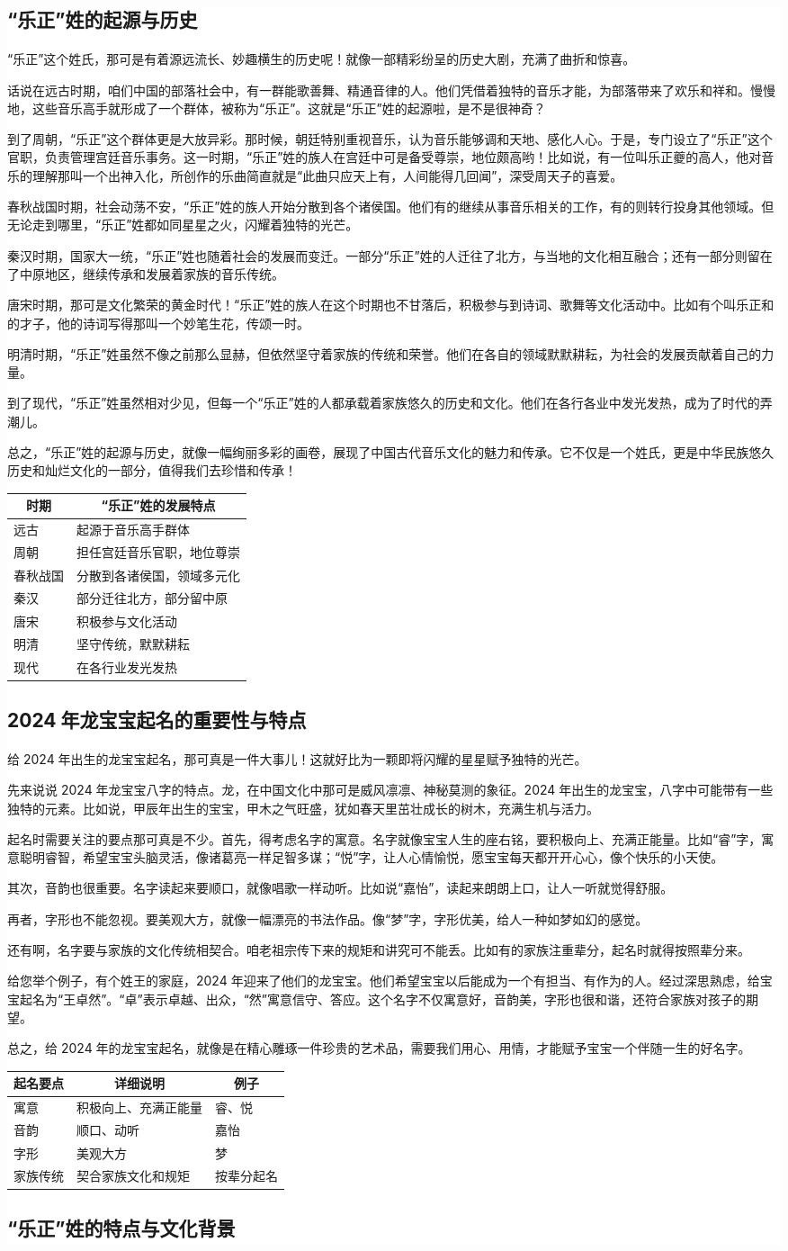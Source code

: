 ## “乐正”姓的起源与历史

“乐正”这个姓氏，那可是有着源远流长、妙趣横生的历史呢！就像一部精彩纷呈的历史大剧，充满了曲折和惊喜。

话说在远古时期，咱们中国的部落社会中，有一群能歌善舞、精通音律的人。他们凭借着独特的音乐才能，为部落带来了欢乐和祥和。慢慢地，这些音乐高手就形成了一个群体，被称为“乐正”。这就是“乐正”姓的起源啦，是不是很神奇？

到了周朝，“乐正”这个群体更是大放异彩。那时候，朝廷特别重视音乐，认为音乐能够调和天地、感化人心。于是，专门设立了“乐正”这个官职，负责管理宫廷音乐事务。这一时期，“乐正”姓的族人在宫廷中可是备受尊崇，地位颇高哟！比如说，有一位叫乐正夔的高人，他对音乐的理解那叫一个出神入化，所创作的乐曲简直就是“此曲只应天上有，人间能得几回闻”，深受周天子的喜爱。

春秋战国时期，社会动荡不安，“乐正”姓的族人开始分散到各个诸侯国。他们有的继续从事音乐相关的工作，有的则转行投身其他领域。但无论走到哪里，“乐正”姓都如同星星之火，闪耀着独特的光芒。

秦汉时期，国家大一统，“乐正”姓也随着社会的发展而变迁。一部分“乐正”姓的人迁往了北方，与当地的文化相互融合；还有一部分则留在了中原地区，继续传承和发展着家族的音乐传统。

唐宋时期，那可是文化繁荣的黄金时代！“乐正”姓的族人在这个时期也不甘落后，积极参与到诗词、歌舞等文化活动中。比如有个叫乐正和的才子，他的诗词写得那叫一个妙笔生花，传颂一时。

明清时期，“乐正”姓虽然不像之前那么显赫，但依然坚守着家族的传统和荣誉。他们在各自的领域默默耕耘，为社会的发展贡献着自己的力量。

到了现代，“乐正”姓虽然相对少见，但每一个“乐正”姓的人都承载着家族悠久的历史和文化。他们在各行各业中发光发热，成为了时代的弄潮儿。

总之，“乐正”姓的起源与历史，就像一幅绚丽多彩的画卷，展现了中国古代音乐文化的魅力和传承。它不仅是一个姓氏，更是中华民族悠久历史和灿烂文化的一部分，值得我们去珍惜和传承！

|时期|“乐正”姓的发展特点|
|------|----------------------|
|远古|起源于音乐高手群体|
|周朝|担任宫廷音乐官职，地位尊崇|
|春秋战国|分散到各诸侯国，领域多元化|
|秦汉|部分迁往北方，部分留中原|
|唐宋|积极参与文化活动|
|明清|坚守传统，默默耕耘|
|现代|在各行业发光发热|
## 2024 年龙宝宝起名的重要性与特点

给 2024 年出生的龙宝宝起名，那可真是一件大事儿！这就好比为一颗即将闪耀的星星赋予独特的光芒。

先来说说 2024 年龙宝宝八字的特点。龙，在中国文化中那可是威风凛凛、神秘莫测的象征。2024 年出生的龙宝宝，八字中可能带有一些独特的元素。比如说，甲辰年出生的宝宝，甲木之气旺盛，犹如春天里茁壮成长的树木，充满生机与活力。

起名时需要关注的要点那可真是不少。首先，得考虑名字的寓意。名字就像宝宝人生的座右铭，要积极向上、充满正能量。比如“睿”字，寓意聪明睿智，希望宝宝头脑灵活，像诸葛亮一样足智多谋；“悦”字，让人心情愉悦，愿宝宝每天都开开心心，像个快乐的小天使。

其次，音韵也很重要。名字读起来要顺口，就像唱歌一样动听。比如说“嘉怡”，读起来朗朗上口，让人一听就觉得舒服。

再者，字形也不能忽视。要美观大方，就像一幅漂亮的书法作品。像“梦”字，字形优美，给人一种如梦如幻的感觉。

还有啊，名字要与家族的文化传统相契合。咱老祖宗传下来的规矩和讲究可不能丢。比如有的家族注重辈分，起名时就得按照辈分来。

给您举个例子，有个姓王的家庭，2024 年迎来了他们的龙宝宝。他们希望宝宝以后能成为一个有担当、有作为的人。经过深思熟虑，给宝宝起名为“王卓然”。“卓”表示卓越、出众，“然”寓意信守、答应。这个名字不仅寓意好，音韵美，字形也很和谐，还符合家族对孩子的期望。

总之，给 2024 年的龙宝宝起名，就像是在精心雕琢一件珍贵的艺术品，需要我们用心、用情，才能赋予宝宝一个伴随一生的好名字。

|起名要点|详细说明|例子|
|----|----|----|
|寓意|积极向上、充满正能量|睿、悦|
|音韵|顺口、动听|嘉怡|
|字形|美观大方|梦|
|家族传统|契合家族文化和规矩|按辈分起名|
## “乐正”姓的特点与文化背景

